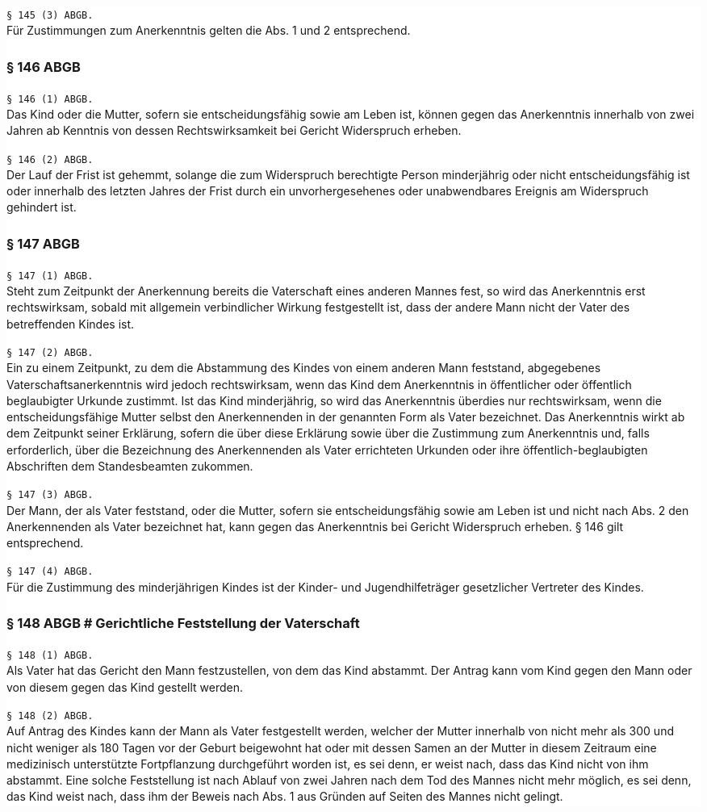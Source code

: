 `§ 145 (3) ABGB.`  
Für Zustimmungen zum Anerkenntnis gelten die Abs. 1 und 2 entsprechend.

### § 146 ABGB

`§ 146 (1) ABGB.`  
Das Kind oder die Mutter, sofern sie entscheidungsfähig sowie am Leben ist, können gegen das Anerkenntnis innerhalb von zwei Jahren ab Kenntnis von dessen Rechtswirksamkeit bei Gericht Widerspruch erheben.

`§ 146 (2) ABGB.`  
Der Lauf der Frist ist gehemmt, solange die zum Widerspruch berechtigte Person minderjährig oder nicht entscheidungsfähig ist oder innerhalb des letzten Jahres der Frist durch ein unvorhergesehenes oder unabwendbares Ereignis am Widerspruch gehindert ist.

### § 147 ABGB

`§ 147 (1) ABGB.`  
Steht zum Zeitpunkt der Anerkennung bereits die Vaterschaft eines anderen Mannes fest, so wird das Anerkenntnis erst rechtswirksam, sobald mit allgemein verbindlicher Wirkung festgestellt ist, dass der andere Mann nicht der Vater des betreffenden Kindes ist.

`§ 147 (2) ABGB.`  
Ein zu einem Zeitpunkt, zu dem die Abstammung des Kindes von einem anderen Mann feststand, abgegebenes Vaterschaftsanerkenntnis wird jedoch rechtswirksam, wenn das Kind dem Anerkenntnis in öffentlicher oder öffentlich beglaubigter Urkunde zustimmt. Ist das Kind minderjährig, so wird das Anerkenntnis überdies nur rechtswirksam, wenn die entscheidungsfähige Mutter selbst den Anerkennenden in der genannten Form als Vater bezeichnet. Das Anerkenntnis wirkt ab dem Zeitpunkt seiner Erklärung, sofern die über diese Erklärung sowie über die Zustimmung zum Anerkenntnis und, falls erforderlich, über die Bezeichnung des Anerkennenden als Vater errichteten Urkunden oder ihre öffentlich-beglaubigten Abschriften dem Standesbeamten zukommen.

`§ 147 (3) ABGB.`  
Der Mann, der als Vater feststand, oder die Mutter, sofern sie entscheidungsfähig sowie am Leben ist und nicht nach Abs. 2 den Anerkennenden als Vater bezeichnet hat, kann gegen das Anerkenntnis bei Gericht Widerspruch erheben. § 146 gilt entsprechend.

`§ 147 (4) ABGB.`  
Für die Zustimmung des minderjährigen Kindes ist der Kinder- und Jugendhilfeträger gesetzlicher Vertreter des Kindes.

### § 148 ABGB # Gerichtliche Feststellung der Vaterschaft

`§ 148 (1) ABGB.`  
Als Vater hat das Gericht den Mann festzustellen, von dem das Kind abstammt. Der Antrag kann vom Kind gegen den Mann oder von diesem gegen das Kind gestellt werden.

`§ 148 (2) ABGB.`  
Auf Antrag des Kindes kann der Mann als Vater festgestellt werden, welcher der Mutter innerhalb von nicht mehr als 300 und nicht weniger als 180 Tagen vor der Geburt beigewohnt hat oder mit dessen Samen an der Mutter in diesem Zeitraum eine medizinisch unterstützte Fortpflanzung durchgeführt worden ist, es sei denn, er weist nach, dass das Kind nicht von ihm abstammt. Eine solche Feststellung ist nach Ablauf von zwei Jahren nach dem Tod des Mannes nicht mehr möglich, es sei denn, das Kind weist nach, dass ihm der Beweis nach Abs. 1 aus Gründen auf Seiten des Mannes nicht gelingt.
